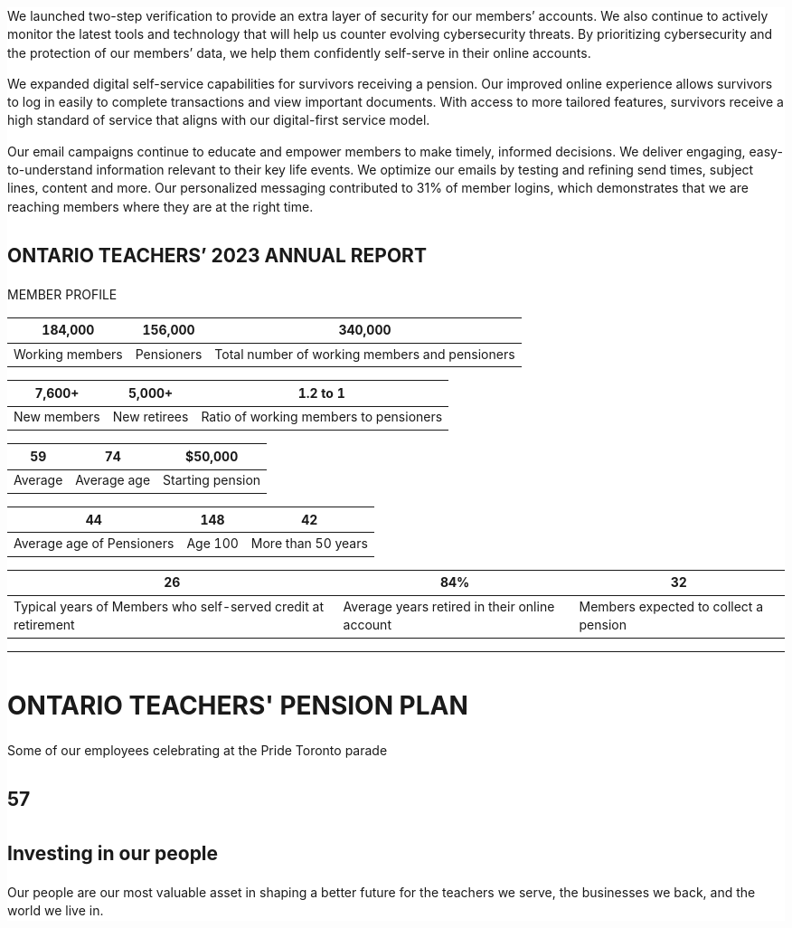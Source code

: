 We launched two-step verification to provide an extra layer of security for our members’ accounts. We also continue to actively monitor the latest tools and technology that will help us counter evolving cybersecurity threats. By prioritizing cybersecurity and the protection of our members’ data, we help them confidently self-serve in their online accounts.

We expanded digital self-service capabilities for survivors receiving a pension. Our improved online experience allows survivors to log in easily to complete transactions and view important documents. With access to more tailored features, survivors receive a high standard of service that aligns with our digital-first service model.

Our email campaigns continue to educate and empower members to make timely, informed decisions. We deliver engaging, easy-to-understand information relevant to their key life events. We optimize our emails by testing and refining send times, subject lines, content and more. Our personalized messaging contributed to 31% of member logins, which demonstrates that we are reaching members where they are at the right time.

ONTARIO TEACHERS’ 2023 ANNUAL REPORT
---
MEMBER PROFILE

|184,000|156,000|340,000|
|---|---|---|
|Working members|Pensioners|Total number of working members and pensioners|

|7,600+|5,000+|1.2 to 1|
|---|---|---|
|New members|New retirees|Ratio of working members to pensioners|

|59|74|$50,000|
|---|---|---|
|Average|Average age|Starting pension|

|44|148|42|
|---|---|---|
|Average age of Pensioners|Age 100|More than 50 years|

|26|84%|32|
|---|---|---|
|Typical years of Members who self-served credit at retirement|Average years retired in their online account|Members expected to collect a pension|
---
# ONTARIO TEACHERS' PENSION PLAN

Some of our employees celebrating at the Pride Toronto parade

57
---
## Investing in our people

Our people are our most valuable asset in shaping a better future for the teachers we serve, the businesses we back, and the world we live in.
